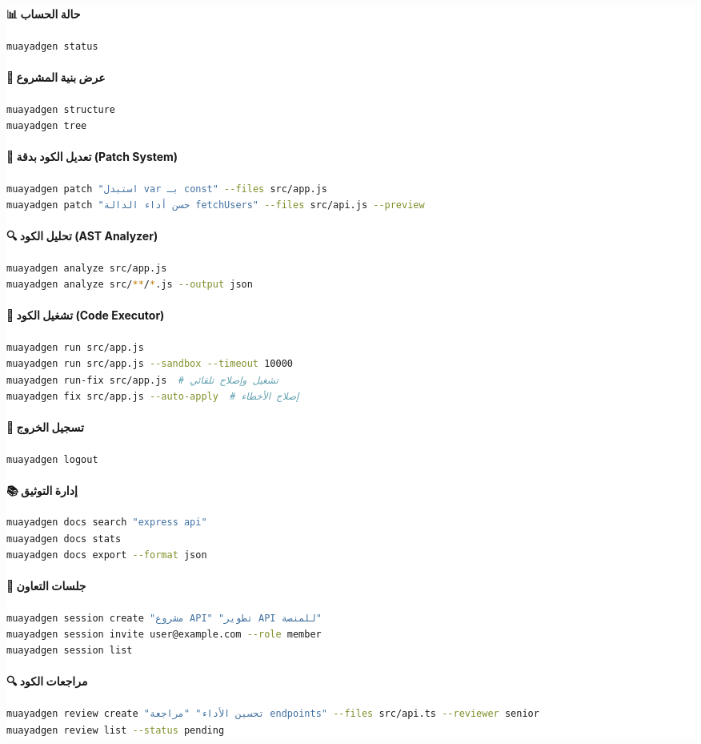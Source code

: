 #### 📊 حالة الحساب
```bash
muayadgen status
```

#### 🌳 عرض بنية المشروع
```bash
muayadgen structure
muayadgen tree
```

#### 🔧 تعديل الكود بدقة (Patch System)
```bash
muayadgen patch "استبدل var بـ const" --files src/app.js
muayadgen patch "حسن أداء الدالة fetchUsers" --files src/api.js --preview
```

#### 🔍 تحليل الكود (AST Analyzer)
```bash
muayadgen analyze src/app.js
muayadgen analyze src/**/*.js --output json
```

#### 🏃 تشغيل الكود (Code Executor)
```bash
muayadgen run src/app.js
muayadgen run src/app.js --sandbox --timeout 10000
muayadgen run-fix src/app.js  # تشغيل وإصلاح تلقائي
muayadgen fix src/app.js --auto-apply  # إصلاح الأخطاء
```

#### 🚪 تسجيل الخروج
```bash
muayadgen logout
```

#### 📚 إدارة التوثيق
```bash
muayadgen docs search "express api"
muayadgen docs stats
muayadgen docs export --format json
```

#### 👥 جلسات التعاون
```bash
muayadgen session create "مشروع API" "تطوير API للمنصة"
muayadgen session invite user@example.com --role member
muayadgen session list
```

#### 🔍 مراجعات الكود
```bash
muayadgen review create "تحسين الأداء" "مراجعة endpoints" --files src/api.ts --reviewer senior
muayadgen review list --status pending
```
